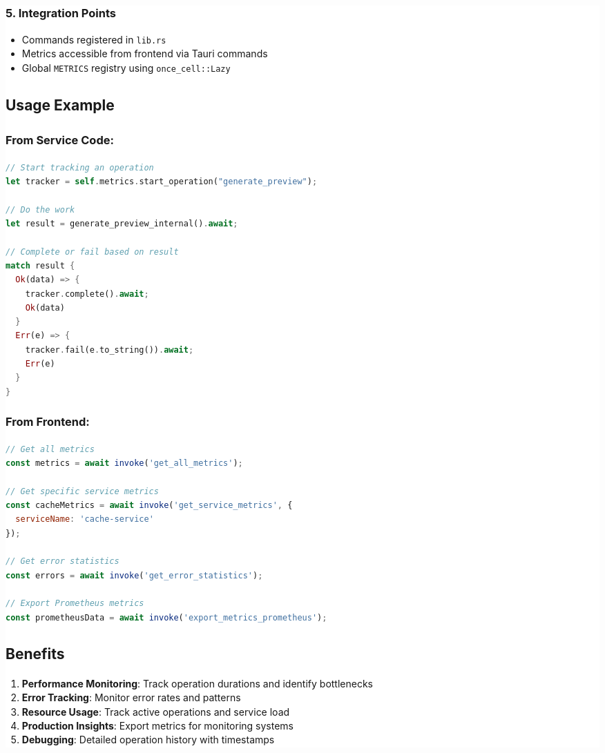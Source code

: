### 5. Integration Points
- Commands registered in `lib.rs`
- Metrics accessible from frontend via Tauri commands
- Global `METRICS` registry using `once_cell::Lazy`

## Usage Example

### From Service Code:
```rust
// Start tracking an operation
let tracker = self.metrics.start_operation("generate_preview");

// Do the work
let result = generate_preview_internal().await;

// Complete or fail based on result
match result {
  Ok(data) => {
    tracker.complete().await;
    Ok(data)
  }
  Err(e) => {
    tracker.fail(e.to_string()).await;
    Err(e)
  }
}
```

### From Frontend:
```javascript
// Get all metrics
const metrics = await invoke('get_all_metrics');

// Get specific service metrics
const cacheMetrics = await invoke('get_service_metrics', { 
  serviceName: 'cache-service' 
});

// Get error statistics
const errors = await invoke('get_error_statistics');

// Export Prometheus metrics
const prometheusData = await invoke('export_metrics_prometheus');
```

## Benefits

1. **Performance Monitoring**: Track operation durations and identify bottlenecks
2. **Error Tracking**: Monitor error rates and patterns
3. **Resource Usage**: Track active operations and service load
4. **Production Insights**: Export metrics for monitoring systems
5. **Debugging**: Detailed operation history with timestamps
